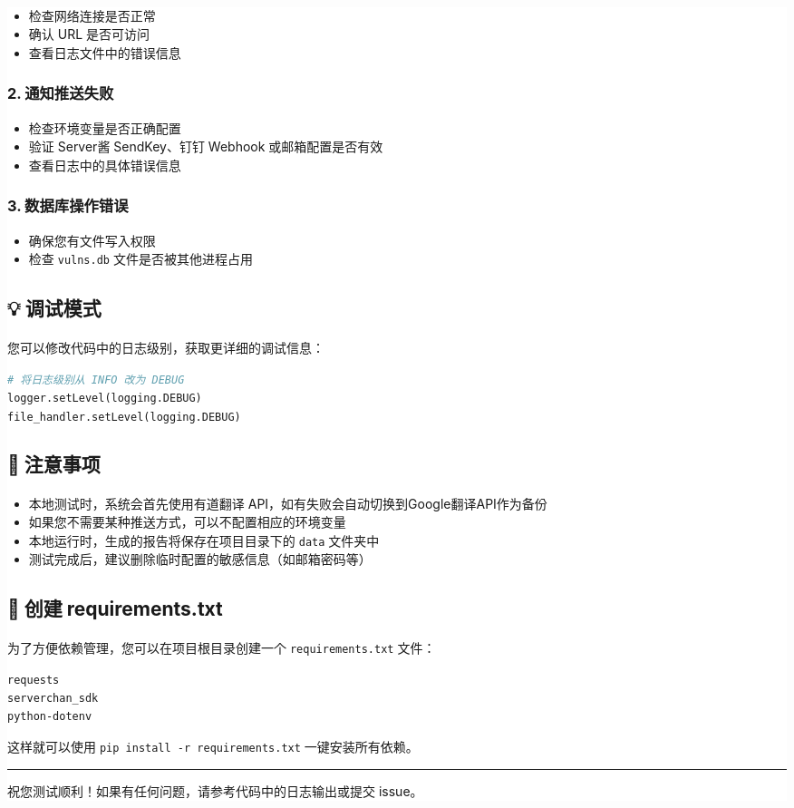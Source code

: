 - 检查网络连接是否正常
- 确认 URL 是否可访问
- 查看日志文件中的错误信息

### 2. 通知推送失败

- 检查环境变量是否正确配置
- 验证 Server酱 SendKey、钉钉 Webhook 或邮箱配置是否有效
- 查看日志中的具体错误信息

### 3. 数据库操作错误

- 确保您有文件写入权限
- 检查 `vulns.db` 文件是否被其他进程占用

## 💡 调试模式

您可以修改代码中的日志级别，获取更详细的调试信息：

```python
# 将日志级别从 INFO 改为 DEBUG
logger.setLevel(logging.DEBUG)
file_handler.setLevel(logging.DEBUG)
```

## 📝 注意事项

- 本地测试时，系统会首先使用有道翻译 API，如有失败会自动切换到Google翻译API作为备份
- 如果您不需要某种推送方式，可以不配置相应的环境变量
- 本地运行时，生成的报告将保存在项目目录下的 `data` 文件夹中
- 测试完成后，建议删除临时配置的敏感信息（如邮箱密码等）

## 📄 创建 requirements.txt

为了方便依赖管理，您可以在项目根目录创建一个 `requirements.txt` 文件：

```
requests
serverchan_sdk
python-dotenv
```

这样就可以使用 `pip install -r requirements.txt` 一键安装所有依赖。

---

祝您测试顺利！如果有任何问题，请参考代码中的日志输出或提交 issue。